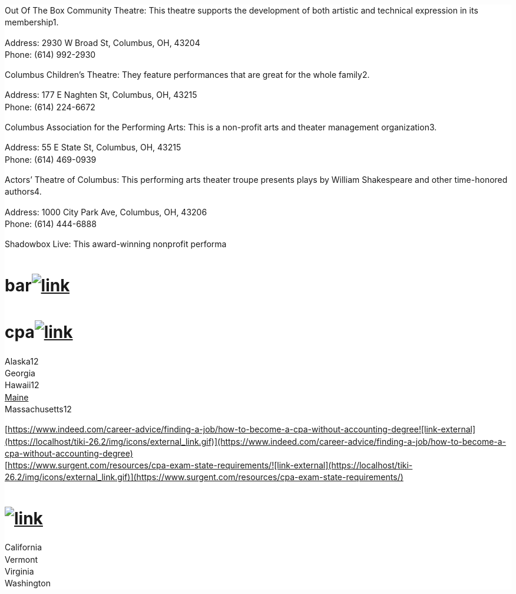 Out Of The Box Community Theatre: This theatre supports the development of both artistic and technical expression in its membership1.

Address: 2930 W Broad St, Columbus, OH, 43204  
Phone: (614) 992-2930

Columbus Children’s Theatre: They feature performances that are great for the whole family2.

Address: 177 E Naghten St, Columbus, OH, 43215  
Phone: (614) 224-6672

Columbus Association for the Performing Arts: This is a non-profit arts and theater management organization3.

Address: 55 E State St, Columbus, OH, 43215  
Phone: (614) 469-0939

Actors’ Theatre of Columbus: This performing arts theater troupe presents plays by William Shakespeare and other time-honored authors4.

Address: 1000 City Park Ave, Columbus, OH, 43206  
Phone: (614) 444-6888

Shadowbox Live: This award-winning nonprofit performa

# bar[![link](https://localhost/tiki-26.2/img/icons/link.png)](https://localhost/tiki-26.2/tiki-index.php?page=agent#bar)

# cpa[![link](https://localhost/tiki-26.2/img/icons/link.png)](https://localhost/tiki-26.2/tiki-index.php?page=agent#cpa)

Alaska12  
Georgia  
Hawaii12  
[Maine](https://localhost/tiki-26.2/tiki-editpage.php?page=Maine)  
Massachusetts12

[https://www.indeed.com/career-advice/finding-a-job/how-to-become-a-cpa-without-accounting-degree![link-external](https://localhost/tiki-26.2/img/icons/external_link.gif)](https://www.indeed.com/career-advice/finding-a-job/how-to-become-a-cpa-without-accounting-degree)  
[https://www.surgent.com/resources/cpa-exam-state-requirements/![link-external](https://localhost/tiki-26.2/img/icons/external_link.gif)](https://www.surgent.com/resources/cpa-exam-state-requirements/)

# [![link](https://localhost/tiki-26.2/img/icons/link.png)](https://localhost/tiki-26.2/tiki-index.php?page=agent#ad41d8cd98f00b204e9800998ecf8427e)

  
California  
Vermont  
Virginia  
Washington
